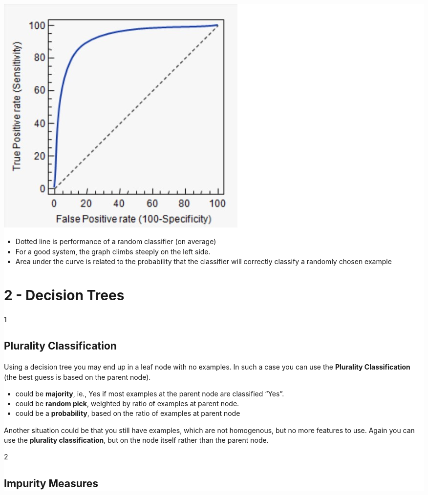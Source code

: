 <img src="img/ROC.jpg">

- Dotted line is performance of a random classifier (on average)
- For a good system, the graph climbs steeply on the left side.
- Area under the curve is related to the probability that the classifier will correctly classify a randomly chosen example




# 2 - Decision Trees

<v>1</v>

## Plurality Classification
Using a decision tree you may end up in a leaf node with no examples. In such a case you can use the **Plurality Classification** (the best guess is based on the parent node).
- could be **majority**, ie., Yes if most examples at the parent node are classified “Yes”.
- could be **random pick**, weighted by ratio of examples at parent node.
- could be a **probability**, based on the ratio of examples at parent node

Another situation could be that you still have examples, which are not homogenous, but no more features to use. Again you can use the **plurality classification**, but on the node itself rather than the parent node.

<v>2</v>

## Impurity Measures
